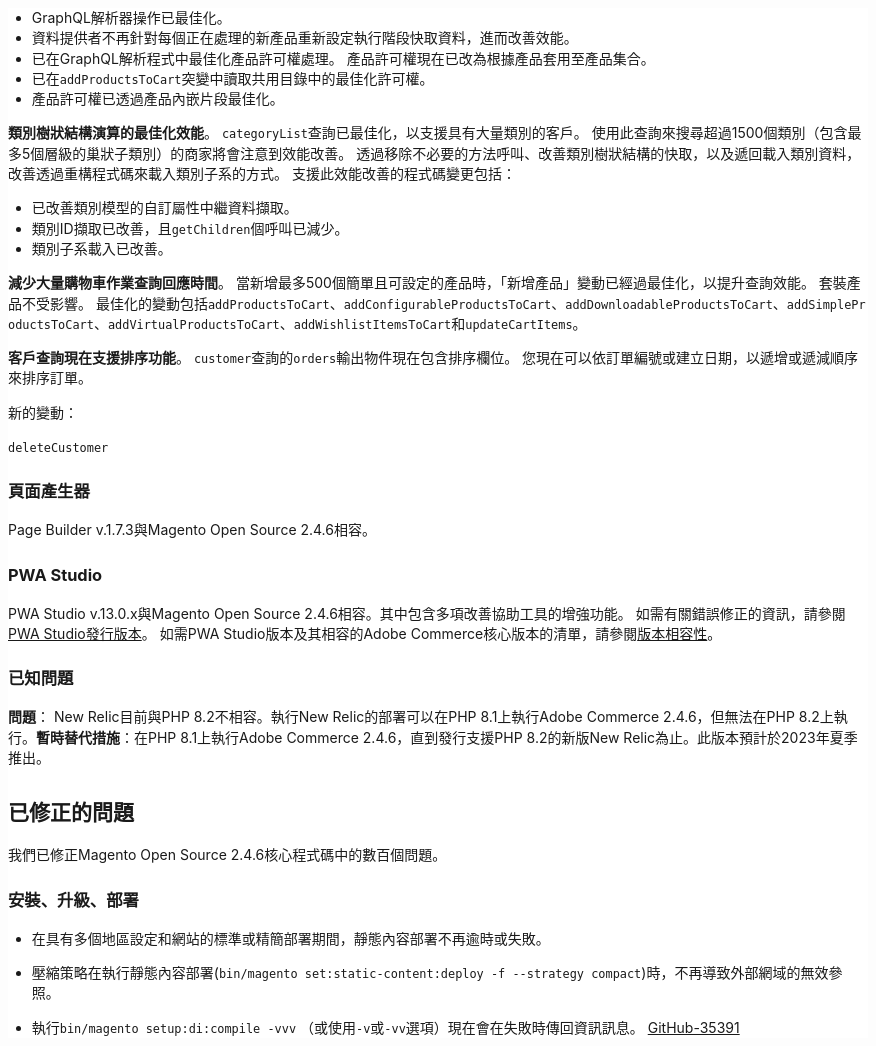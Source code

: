 * GraphQL解析器操作已最佳化。
* 資料提供者不再針對每個正在處理的新產品重新設定執行階段快取資料，進而改善效能。
* 已在GraphQL解析程式中最佳化產品許可權處理。 產品許可權現在已改為根據產品套用至產品集合。 
* 已在`addProductsToCart`突變中讀取共用目錄中的最佳化許可權。
* 產品許可權已透過產品內嵌片段最佳化。

**類別樹狀結構演算的最佳化效能**。 `categoryList`查詢已最佳化，以支援具有大量類別的客戶。 使用此查詢來搜尋超過1500個類別（包含最多5個層級的巢狀子類別）的商家將會注意到效能改善。 透過移除不必要的方法呼叫、改善類別樹狀結構的快取，以及遞回載入類別資料，改善透過重構程式碼來載入類別子系的方式。  支援此效能改善的程式碼變更包括： 

* 已改善類別模型的自訂屬性中繼資料擷取。
* 類別ID擷取已改善，且`getChildren`個呼叫已減少。
* 類別子系載入已改善。

**減少大量購物車作業查詢回應時間**。 當新增最多500個簡單且可設定的產品時，「新增產品」變動已經過最佳化，以提升查詢效能。 套裝產品不受影響。 最佳化的變動包括`addProductsToCart`、`addConfigurableProductsToCart`、`addDownloadableProductsToCart`、`addSimpleProductsToCart`、`addVirtualProductsToCart`、`addWishlistItemsToCart`和`updateCartItems`。

**客戶查詢現在支援排序功能**。 `customer`查詢的`orders`輸出物件現在包含排序欄位。 您現在可以依訂單編號或建立日期，以遞增或遞減順序來排序訂單。

新的變動：

`deleteCustomer` 


### 頁面產生器

Page Builder v.1.7.3與Magento Open Source 2.4.6相容。

### PWA Studio

PWA Studio v.13.0.x與Magento Open Source 2.4.6相容。其中包含多項改善協助工具的增強功能。 如需有關錯誤修正的資訊，請參閱[PWA Studio發行版本](https://github.com/magento/pwa-studio/releases)。 如需PWA Studio版本及其相容的Adobe Commerce核心版本的清單，請參閱[版本相容性](https://developer.adobe.com/commerce/pwa-studio/integrations/adobe-commerce/version-compatibility/)。


### 已知問題

**問題**： New Relic目前與PHP 8.2不相容。執行New Relic的部署可以在PHP 8.1上執行Adobe Commerce 2.4.6，但無法在PHP 8.2上執行。**暫時替代措施**：在PHP 8.1上執行Adobe Commerce 2.4.6，直到發行支援PHP 8.2的新版New Relic為止。此版本預計於2023年夏季推出。

## 已修正的問題

我們已修正Magento Open Source 2.4.6核心程式碼中的數百個問題。

### 安裝、升級、部署



* 在具有多個地區設定和網站的標準或精簡部署期間，靜態內容部署不再逾時或失敗。



* 壓縮策略在執行靜態內容部署(`bin/magento set:static-content:deploy -f --strategy compact`)時，不再導致外部網域的無效參照。



* 執行`bin/magento setup:di:compile -vvv` （或使用`-v`或`-vv`選項）現在會在失敗時傳回資訊訊息。 [GitHub-35391](https://github.com/magento/magento2/issues/35391)
